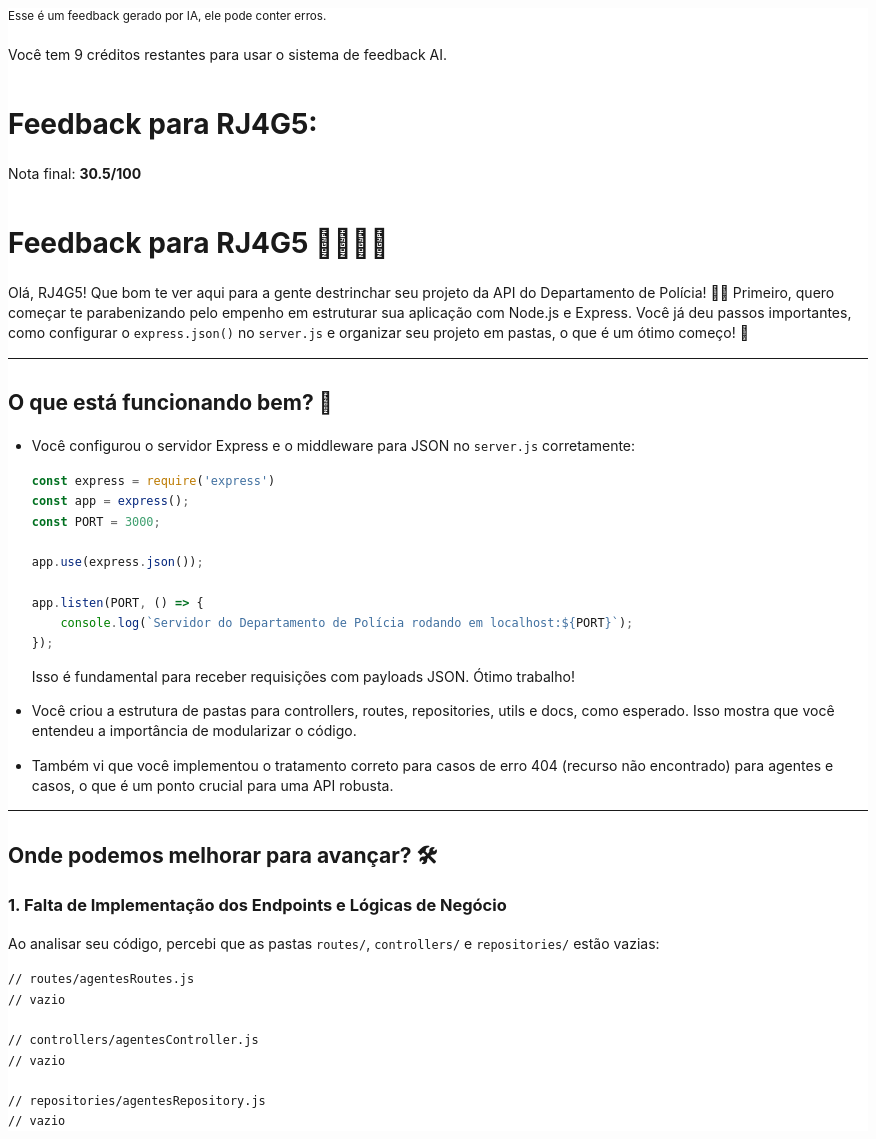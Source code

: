 <sup>Esse é um feedback gerado por IA, ele pode conter erros.</sup>

Você tem 9 créditos restantes para usar o sistema de feedback AI.

# Feedback para RJ4G5:

Nota final: **30.5/100**

# Feedback para RJ4G5 🚨👮‍♂️🚀

Olá, RJ4G5! Que bom te ver aqui para a gente destrinchar seu projeto da API do Departamento de Polícia! 🕵️‍♂️ Primeiro, quero começar te parabenizando pelo empenho em estruturar sua aplicação com Node.js e Express. Você já deu passos importantes, como configurar o `express.json()` no `server.js` e organizar seu projeto em pastas, o que é um ótimo começo! 🎉

---

## O que está funcionando bem? 👏

- Você configurou o servidor Express e o middleware para JSON no `server.js` corretamente:
  
  ```js
  const express = require('express')
  const app = express();
  const PORT = 3000;

  app.use(express.json());

  app.listen(PORT, () => {
      console.log(`Servidor do Departamento de Polícia rodando em localhost:${PORT}`);
  });
  ```
  
  Isso é fundamental para receber requisições com payloads JSON. Ótimo trabalho!

- Você criou a estrutura de pastas para controllers, routes, repositories, utils e docs, como esperado. Isso mostra que você entendeu a importância de modularizar o código.

- Também vi que você implementou o tratamento correto para casos de erro 404 (recurso não encontrado) para agentes e casos, o que é um ponto crucial para uma API robusta.

---

## Onde podemos melhorar para avançar? 🛠️

### 1. **Falta de Implementação dos Endpoints e Lógicas de Negócio**

Ao analisar seu código, percebi que as pastas `routes/`, `controllers/` e `repositories/` estão vazias:

```
// routes/agentesRoutes.js
// vazio

// controllers/agentesController.js
// vazio

// repositories/agentesRepository.js
// vazio
```
